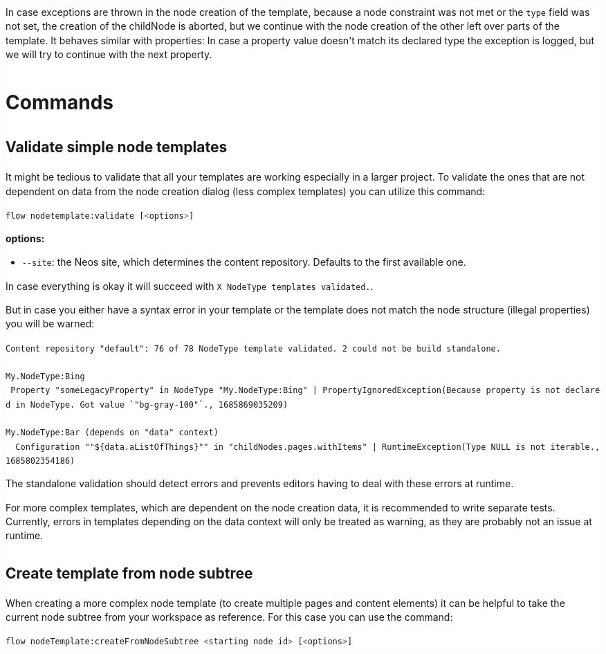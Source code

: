 In case exceptions are thrown in the node creation of the template, because a node constraint was not met or the `type` field was not set, the creation of the childNode is aborted, but we continue with the node creation of the other left over parts of the template.
It behaves similar with properties: In case a property value doesn't match its declared type the exception is logged, but we will try to continue with the next property.

# Commands

## Validate simple node templates

It might be tedious to validate that all your templates are working especially in a larger project. To validate the ones that are not dependent on data from the node creation dialog (less complex templates) you can utilize this command:

```sh
flow nodetemplate:validate [<options>]
```

**options:**
- `--site`: the Neos site, which determines the content repository. Defaults to the first available one.

In case everything is okay it will succeed with `X NodeType templates validated.`.

But in case you either have a syntax error in your template or the template does not match the node structure (illegal properties) you will be warned:

```
Content repository "default": 76 of 78 NodeType template validated. 2 could not be build standalone.

My.NodeType:Bing
 Property "someLegacyProperty" in NodeType "My.NodeType:Bing" | PropertyIgnoredException(Because property is not declared in NodeType. Got value `"bg-gray-100"`., 1685869035209)

My.NodeType:Bar (depends on "data" context)
  Configuration ""${data.aListOfThings}"" in "childNodes.pages.withItems" | RuntimeException(Type NULL is not iterable., 1685802354186)
```

The standalone validation should detect errors and prevents editors having to deal with these errors at runtime.

For more complex templates, which are dependent on the node creation data, it is recommended to write separate tests. Currently, errors in templates depending on the data context will only be treated as warning, as they are probably not an issue at runtime.

## Create template from node subtree

When creating a more complex node template (to create multiple pages and content elements) it can be helpful to take the current node subtree from your workspace as reference.
For this case you can use the command:

```sh
flow nodeTemplate:createFromNodeSubtree <starting node id> [<options>]
```
